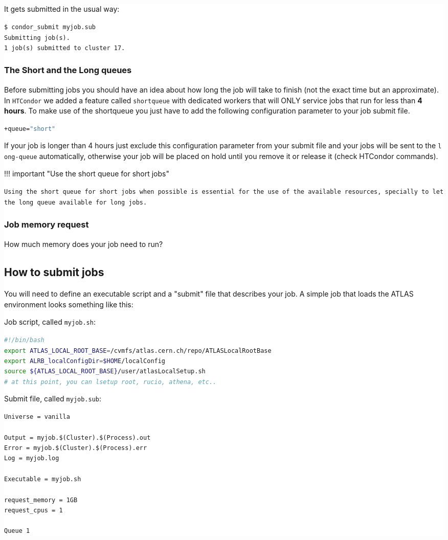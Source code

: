 It gets submitted in the usual way:

```
$ condor_submit myjob.sub
Submitting job(s).
1 job(s) submitted to cluster 17.
```

### The Short and the Long queues

Before submitting jobs you should have an idea about how long the job will take
to finish (not the exact time but an approximate). In `HTCondor` we added a
feature called `shortqueue` with dedicated workers that will ONLY service jobs
that run for less than **4 hours**. To make use of the shortqueue you just have
to add the following configuration parameter to your job submit file.

```bash
+queue="short"
```

If your job is longer than 4 hours just exclude this configuration parameter
from your submit file and your jobs will be sent to the `long-queue`
automatically, otherwise your job will be placed on hold until you remove it or
release it (check HTCondor commands).

!!! important "Use the short queue for short jobs"

    Using the short queue for short jobs when possible is essential for the use of the available resources, specially to let the long queue available for long jobs.

### Job memory request

How much memory does your job need to run?

## How to submit jobs

You will need to define an executable script and a "submit" file that describes
your job. A simple job that loads the ATLAS environment looks something like
this:

Job script, called `myjob.sh`:

```bash
#!/bin/bash
export ATLAS_LOCAL_ROOT_BASE=/cvmfs/atlas.cern.ch/repo/ATLASLocalRootBase
export ALRB_localConfigDir=$HOME/localConfig
source ${ATLAS_LOCAL_ROOT_BASE}/user/atlasLocalSetup.sh
# at this point, you can lsetup root, rucio, athena, etc..
```

Submit file, called `myjob.sub`:

```
Universe = vanilla

Output = myjob.$(Cluster).$(Process).out
Error = myjob.$(Cluster).$(Process).err
Log = myjob.log

Executable = myjob.sh

request_memory = 1GB
request_cpus = 1

Queue 1
```
